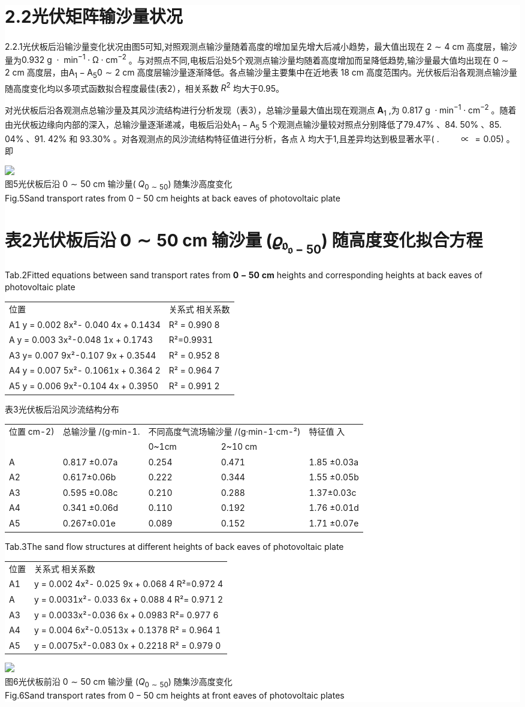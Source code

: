 # 2.2光伏矩阵输沙量状况

2.2.1光伏板后沿输沙量变化状况由图5可知,对照观测点输沙量随着高度的增加呈先增大后减小趋势，最大值出现在 $2 \sim 4 ~ \mathrm { c m }$ 高度层，输沙量为$0 . 9 3 2 \mathrm { ~ g ~ } \cdot \mathrm { \ m i n } ^ { - 1 } \cdot \mathrm { \Omega } \cdot \mathrm { c m } ^ { - 2 }$ 。与对照点不同,电板后沿处5个观测点输沙量均随着高度增加而呈降低趋势,输沙量最大值均出现在 $0 \sim 2 \ \mathrm { c m }$ 高度层，由$\mathrm { A } _ { 1 } - \mathrm { A } _ { 5 } 0 \sim 2 \ \mathrm { c m }$ 高度层输沙量逐渐降低。各点输沙量主要集中在近地表 $1 8 ~ \mathrm { c m }$ 高度范围内。光伏板后沿各观测点输沙量随高度变化均以多项式函数拟合程度最佳(表2），相关系数 $R ^ { 2 }$ 均大于0.95。

对光伏板后沿各观测点总输沙量及其风沙流结构进行分析发现（表3），总输沙量最大值出现在观测点 $\mathbf { A } _ { 1 }$ ,为 $0 . 8 1 7 \mathrm { ~ g ~ } \cdot \operatorname* { m i n } ^ { - 1 } \cdot \mathrm { c m } ^ { - 2 }$ 。随着由光伏板边缘向内部的深入，总输沙量逐渐递减，电板后沿处$\mathrm { A } _ { 1 } - \mathrm { A } _ { 5 } \ 5$ 个观测点输沙量较对照点分别降低了$7 9 . 4 7 \%$ 、84. $5 0 \%$ 、85. $04 \%$ 、91. $42 \%$ 和 $9 3 . 3 0 \%$ 。对各观测点的风沙流结构特征值进行分析，各点 $\lambda$ 均大于1,且差异均达到极显著水平( $\mathrm { . } \qquad \propto = 0 . 0 5 \mathrm { ) }$ 。即

![](images/b69107c452f556afdd4aad7e534a751ea8bc198023e87f828b62cbe109f6d7a8.jpg)  
图5光伏板后沿 $0 \sim 5 0 ~ \mathrm { c m }$ 输沙量( $Q _ { 0 \sim 5 0 } )$ 随集沙高度变化  
Fig.5Sand transport rates from $0 - 5 0 ~ \mathrm { c m }$ heights at back eaves of photovoltaic plate

# 表2光伏板后沿 $\mathbf { 0 } \sim \mathbf { 5 0 } ~ \mathrm { c m }$ 输沙量 $( \varrho _ { \mathfrak { o } _ { \mathfrak { o } - 5 0 } } )$ 随高度变化拟合方程

Tab.2Fitted equations between sand transport rates from $\mathbf { 0 - 5 0 ~ c m }$ heights and corresponding heights at back eaves of photovoltaic plate   

<html><body><table><tr><td>位置</td><td>关系式 相关系数</td></tr><tr><td>A1 y = 0.002 8x²- 0.040 4x + 0.1434</td><td>R² = 0.990 8</td></tr><tr><td>A y = 0.003 3x²-0.048 1x + 0.1743</td><td>R²=0.9931</td></tr><tr><td>A3 y= 0.007 9x²-0.107 9x + 0.3544</td><td>R² = 0.952 8</td></tr><tr><td>A4 y = 0.007 5x²- 0.1061x + 0.364 2</td><td>R² = 0.964 7</td></tr><tr><td>A5 y = 0.006 9x²-0.104 4x + 0.3950</td><td>R² = 0.991 2</td></tr></table></body></html>

表3光伏板后沿风沙流结构分布  

<html><body><table><tr><td rowspan="2">位置 cm-2)</td><td rowspan="2">总输沙量 /(g·min-1.</td><td colspan="2">不同高度气流场输沙量 /(g·min-1·cm-²)</td><td rowspan="2">特征值 入</td></tr><tr><td>0~1cm</td><td>2~10 cm</td></tr><tr><td>A</td><td>0.817 ±0.07a</td><td>0.254</td><td>0.471</td><td>1.85 ±0.03a</td></tr><tr><td>A2</td><td>0.617±0.06b</td><td>0.222</td><td>0.344</td><td>1.55 ±0.05b</td></tr><tr><td>A3</td><td>0.595 ±0.08c</td><td>0.210</td><td>0.288</td><td>1.37±0.03c</td></tr><tr><td>A4</td><td>0.341 ±0.06d</td><td>0.110</td><td>0.192</td><td>1.76 ±0.01d</td></tr><tr><td>A5</td><td>0.267±0.01e</td><td>0.089</td><td>0.152</td><td>1.71 ±0.07e</td></tr></table></body></html>

Tab.3The sand flow structures at different heights of back eaves of photovoltaic plate   

<html><body><table><tr><td>位置</td><td>关系式 相关系数</td></tr><tr><td>A1</td><td>y = 0.002 4x²- 0.025 9x + 0.068 4 R²=0.972 4</td></tr><tr><td>A</td><td>y = 0.0031x²- 0.033 6x + 0.088 4 R²= 0.971 2</td></tr><tr><td>A3</td><td>y = 0.0033x²-0.036 6x + 0.0983 R²= 0.977 6</td></tr><tr><td>A4</td><td>y = 0.004 6x²-0.0513x + 0.1378 R² = 0.964 1</td></tr><tr><td>A5</td><td>y = 0.0075x²-0.083 0x + 0.2218 R² = 0.979 0</td></tr></table></body></html>

![](images/2a3ed17ab96e5fff2eb0f8724d5ba61717996b4f4805c07c55a04229d37bc37f.jpg)  
图6光伏板前沿 $0 \sim 5 0 ~ \mathrm { c m }$ 输沙量 $( Q _ { 0 \sim 5 0 } )$ 随集沙高度变化  
Fig.6Sand transport rates from $0 - 5 0 ~ \mathrm { c m }$ heights at front eaves of photovoltaic plates
